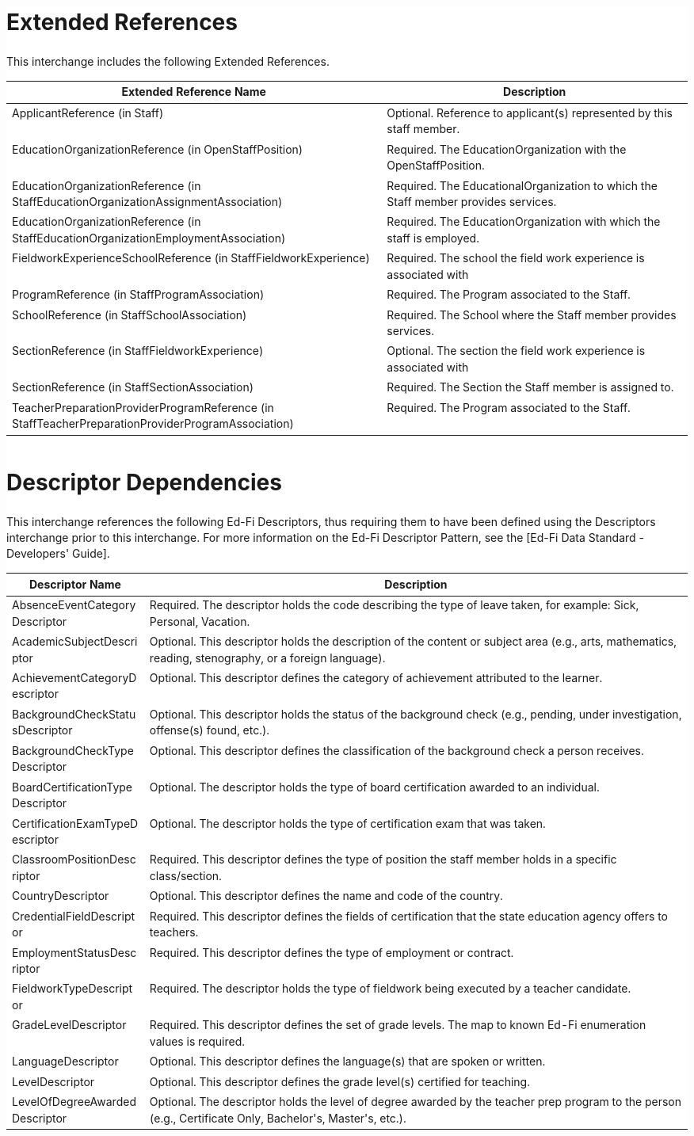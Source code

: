 

# Extended References


This interchange includes the following Extended References.  

| Extended Reference Name | Description |
|-----------------------------|-----------------|
| ApplicantReference (in Staff) | Optional.  Reference to applicant(s) represented by this staff member. |
| EducationOrganizationReference (in OpenStaffPosition) | Required.  The EducationOrganization with the OpenStaffPosition. |
| EducationOrganizationReference (in StaffEducationOrganizationAssignmentAssociation) | Required.  The EducationalOrganization to which the Staff member provides services. |
| EducationOrganizationReference (in StaffEducationOrganizationEmploymentAssociation) | Required.  The EducationOrganization with which the staff is employed. |
| FieldworkExperienceSchoolReference (in StaffFieldworkExperience) | Required.  The school the field work experience is associated with |
| ProgramReference (in StaffProgramAssociation) | Required.  The Program associated to the Staff. |
| SchoolReference (in StaffSchoolAssociation) | Required.  The School where the Staff member provides services. |
| SectionReference (in StaffFieldworkExperience) | Optional.  The section the field work experience is associated with |
| SectionReference (in StaffSectionAssociation) | Required.  The Section the Staff member is assigned to. |
| TeacherPreparationProviderProgramReference (in StaffTeacherPreparationProviderProgramAssociation) | Required.  The Program associated to the Staff. |



# Descriptor Dependencies

This interchange references the following Ed-Fi Descriptors, thus requiring them to have been defined using the Descriptors interchange prior to this interchange. For more information on the Ed-Fi Descriptor Pattern, see the [Ed-Fi Data Standard - Developers' Guide].  

| Descriptor Name | Description |
|---------------------|-----------------|
| AbsenceEventCategoryDescriptor | Required.  The descriptor holds the code describing the type of leave taken, for example: Sick, Personal, Vacation. |
| AcademicSubjectDescriptor | Optional.  This descriptor holds the description of the content or subject area (e.g., arts, mathematics, reading, stenography, or a foreign language). |
| AchievementCategoryDescriptor | Optional.  This descriptor defines the category of achievement attributed to the learner. |
| BackgroundCheckStatusDescriptor | Optional.  This descriptor holds the  status of the background check (e.g., pending, under investigation, offense(s) found, etc.). |
| BackgroundCheckTypeDescriptor | Optional.  This descriptor defines the classification of the background check a person receives. |
| BoardCertificationTypeDescriptor | Optional.  The descriptor holds the type of board certification awarded to an individual. |
| CertificationExamTypeDescriptor | Optional.  The descriptor holds the type of certification exam that was taken. |
| ClassroomPositionDescriptor | Required.  This descriptor defines the type of position the staff member holds in a specific class/section. |
| CountryDescriptor | Optional.  This descriptor defines the name and code of the country. |
| CredentialFieldDescriptor | Required.  This descriptor defines the fields of certification that the state education agency offers to teachers. |
| EmploymentStatusDescriptor | Required.  This descriptor defines the type of employment or contract. |
| FieldworkTypeDescriptor | Required.  The descriptor holds the type of fieldwork being executed by a teacher candidate. |
| GradeLevelDescriptor | Required.  This descriptor defines the set of grade levels. The map to known Ed-Fi enumeration values is required. |
| LanguageDescriptor | Optional.  This descriptor defines the language(s) that are spoken or written. |
| LevelDescriptor | Optional.  This descriptor defines the grade level(s) certified for teaching. |
| LevelOfDegreeAwardedDescriptor | Optional.  The descriptor holds the level of degree awarded by the teacher prep program to the person (e.g., Certificate Only, Bachelor's, Master's, etc.). |